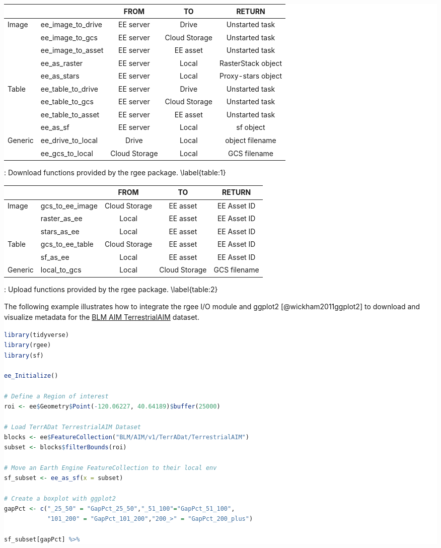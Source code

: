 
|         	|                   	|      FROM      	|       TO      	|       RETURN       	|
|---------	|-------------------	|:--------------:	|:-------------:	|:------------------:	|
| Image   	| ee_image_to_drive 	|    EE server   	|     Drive     	|   Unstarted task   	|
|         	| ee_image_to_gcs   	|    EE server   	| Cloud Storage 	|   Unstarted task   	|
|         	| ee_image_to_asset 	|    EE server   	|    EE asset   	|   Unstarted task   	|
|         	| ee_as_raster      	|    EE server   	|     Local     	| RasterStack object 	|
|         	| ee_as_stars       	|    EE server   	|     Local     	| Proxy-stars object 	|
| Table   	| ee_table_to_drive 	|    EE server   	|     Drive     	|   Unstarted task   	|
|         	| ee_table_to_gcs   	|    EE server   	| Cloud Storage 	|   Unstarted task   	|
|         	| ee_table_to_asset 	|    EE server   	|    EE asset   	|   Unstarted task   	|
|         	| ee_as_sf          	|    EE server   	|     Local     	|      sf object     	|
| Generic 	| ee_drive_to_local 	|      Drive     	|     Local     	|   object filename  	|
|         	| ee_gcs_to_local   	|  Cloud Storage 	|     Local     	|     GCS filename  	|

: Download functions provided by the rgee package. \label{table:1}


|         	|                 	|      FROM     	|       TO      	|            RETURN           	|
|---------	|-----------------	|:-------------:	|:-------------:	|:---------------------------:	|
| Image   	| gcs_to_ee_image 	| Cloud Storage 	|    EE asset   	|          EE Asset ID       	  |
|         	| raster_as_ee    	|     Local     	|    EE asset   	|          EE Asset ID       	  |
|         	| stars_as_ee     	|     Local     	|    EE asset   	|          EE Asset ID       	  |
| Table   	| gcs_to_ee_table 	| Cloud Storage 	|    EE asset   	|          EE Asset ID       	  |
|         	| sf_as_ee        	|     Local     	|    EE asset   	|          EE Asset ID       	  |
| Generic 	| local_to_gcs    	|     Local     	| Cloud Storage 	|         GCS filename        	|

: Upload functions provided by the rgee package. \label{table:2}

The following example illustrates how to integrate the rgee I/O module and ggplot2 [@wickham2011ggplot2] to download and visualize metadata for the [BLM AIM TerrestrialAIM](https://developers.google.com/earth-engine/datasets/catalog/BLM_AIM_v1_TerrADat_TerrestrialAIM#description/) dataset.

```r
library(tidyverse)
library(rgee)
library(sf)

ee_Initialize()

# Define a Region of interest
roi <- ee$Geometry$Point(-120.06227, 40.64189)$buffer(25000)

# Load TerrADat TerrestrialAIM Dataset
blocks <- ee$FeatureCollection("BLM/AIM/v1/TerrADat/TerrestrialAIM")
subset <- blocks$filterBounds(roi)

# Move an Earth Engine FeatureCollection to their local env
sf_subset <- ee_as_sf(x = subset)

# Create a boxplot with ggplot2
gapPct <- c("_25_50" = "GapPct_25_50","_51_100"="GapPct_51_100",
            "101_200" = "GapPct_101_200","200_>" = "GapPct_200_plus")

sf_subset[gapPct] %>% 
```

[homepage]: https://www.contributor-covenant.org/
[repo]: https://github.com/r-spatial/rgee/
[issues]: https://github.com/r-spatial/rgee/issues/
[new_issue]: https://github.com/r-spatial/rgee/issues/new/
[website]: https://r-spatial.github.io/rgee/
[citation]: https://r-spatial.github.io/rgee/authors.html
[email]: csaybar@gmail.com